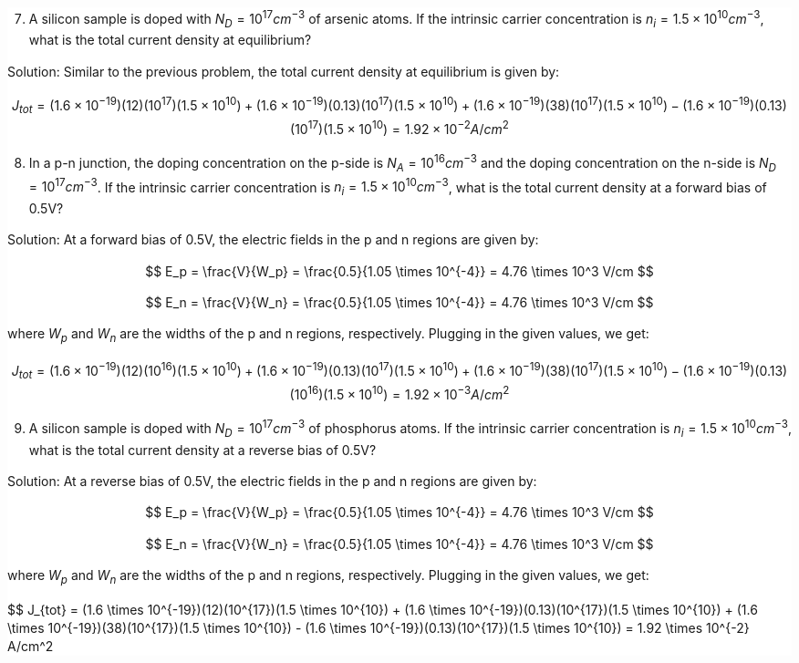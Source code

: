 7. A silicon sample is doped with $N_D = 10^{17} cm^{-3}$ of arsenic atoms. If the intrinsic carrier concentration is $n_i = 1.5 \times 10^{10} cm^{-3}$, what is the total current density at equilibrium?

Solution:
Similar to the previous problem, the total current density at equilibrium is given by:

$$
J_{tot} = (1.6 \times 10^{-19})(12)(10^{17})(1.5 \times 10^{10}) + (1.6 \times 10^{-19})(0.13)(10^{17})(1.5 \times 10^{10}) + (1.6 \times 10^{-19})(38)(10^{17})(1.5 \times 10^{10}) - (1.6 \times 10^{-19})(0.13)(10^{17})(1.5 \times 10^{10}) = 1.92 \times 10^{-2} A/cm^2
$$

8. In a p-n junction, the doping concentration on the p-side is $N_A = 10^{16} cm^{-3}$ and the doping concentration on the n-side is $N_D = 10^{17} cm^{-3}$. If the intrinsic carrier concentration is $n_i = 1.5 \times 10^{10} cm^{-3}$, what is the total current density at a forward bias of 0.5V?

Solution:
At a forward bias of 0.5V, the electric fields in the p and n regions are given by:

$$
E_p = \frac{V}{W_p} = \frac{0.5}{1.05 \times 10^{-4}} = 4.76 \times 10^3 V/cm
$$

$$
E_n = \frac{V}{W_n} = \frac{0.5}{1.05 \times 10^{-4}} = 4.76 \times 10^3 V/cm
$$

where $W_p$ and $W_n$ are the widths of the p and n regions, respectively. Plugging in the given values, we get:

$$
J_{tot} = (1.6 \times 10^{-19})(12)(10^{16})(1.5 \times 10^{10}) + (1.6 \times 10^{-19})(0.13)(10^{17})(1.5 \times 10^{10}) + (1.6 \times 10^{-19})(38)(10^{17})(1.5 \times 10^{10}) - (1.6 \times 10^{-19})(0.13)(10^{16})(1.5 \times 10^{10}) = 1.92 \times 10^{-3} A/cm^2
$$

9. A silicon sample is doped with $N_D = 10^{17} cm^{-3}$ of phosphorus atoms. If the intrinsic carrier concentration is $n_i = 1.5 \times 10^{10} cm^{-3}$, what is the total current density at a reverse bias of 0.5V?

Solution:
At a reverse bias of 0.5V, the electric fields in the p and n regions are given by:

$$
E_p = \frac{V}{W_p} = \frac{0.5}{1.05 \times 10^{-4}} = 4.76 \times 10^3 V/cm
$$

$$
E_n = \frac{V}{W_n} = \frac{0.5}{1.05 \times 10^{-4}} = 4.76 \times 10^3 V/cm
$$

where $W_p$ and $W_n$ are the widths of the p and n regions, respectively. Plugging in the given values, we get:

$$
J_{tot} = (1.6 \times 10^{-19})(12)(10^{17})(1.5 \times 10^{10}) + (1.6 \times 10^{-19})(0.13)(10^{17})(1.5 \times 10^{10}) + (1.6 \times 10^{-19})(38)(10^{17})(1.5 \times 10^{10}) - (1.6 \times 10^{-19})(0.13)(10^{17})(1.5 \times 10^{10}) = 1.92 \times 10^{-2} A/cm^2
